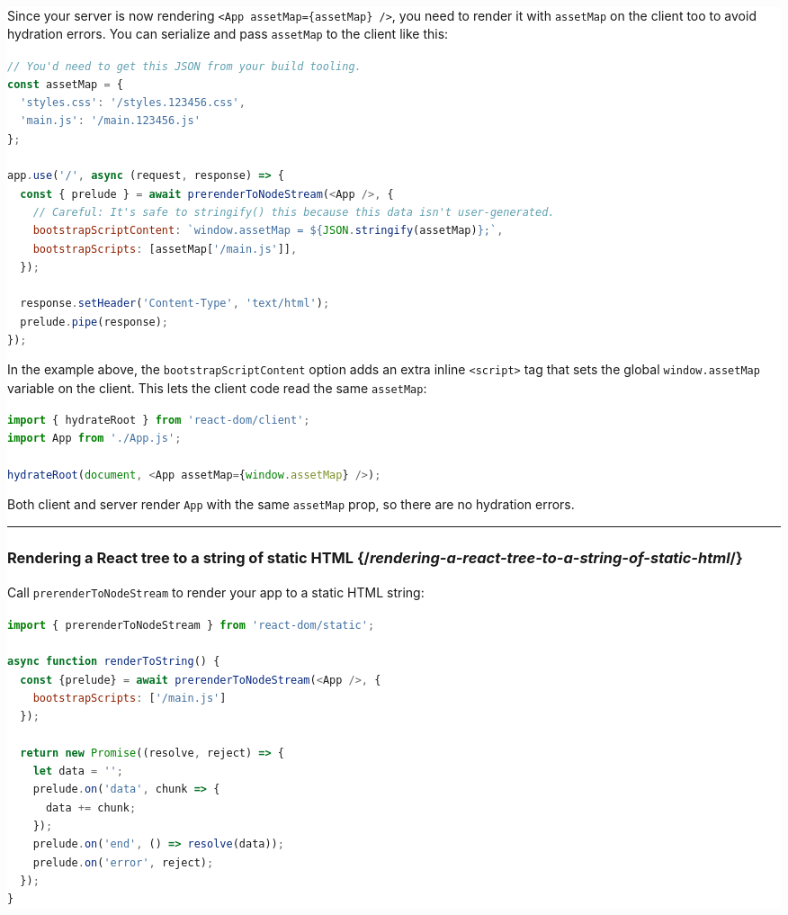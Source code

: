 Since your server is now rendering `<App assetMap={assetMap} />`, you need to render it with `assetMap` on the client too to avoid hydration errors. You can serialize and pass `assetMap` to the client like this:

```js {9-10}
// You'd need to get this JSON from your build tooling.
const assetMap = {
  'styles.css': '/styles.123456.css',
  'main.js': '/main.123456.js'
};

app.use('/', async (request, response) => {
  const { prelude } = await prerenderToNodeStream(<App />, {
    // Careful: It's safe to stringify() this because this data isn't user-generated.
    bootstrapScriptContent: `window.assetMap = ${JSON.stringify(assetMap)};`,
    bootstrapScripts: [assetMap['/main.js']],
  });

  response.setHeader('Content-Type', 'text/html');
  prelude.pipe(response);
});
```

In the example above, the `bootstrapScriptContent` option adds an extra inline `<script>` tag that sets the global `window.assetMap` variable on the client. This lets the client code read the same `assetMap`:

```js {4}
import { hydrateRoot } from 'react-dom/client';
import App from './App.js';

hydrateRoot(document, <App assetMap={window.assetMap} />);
```

Both client and server render `App` with the same `assetMap` prop, so there are no hydration errors.

</DeepDive>

---

### Rendering a React tree to a string of static HTML {/*rendering-a-react-tree-to-a-string-of-static-html*/}

Call `prerenderToNodeStream` to render your app to a static HTML string:

```js
import { prerenderToNodeStream } from 'react-dom/static';

async function renderToString() {
  const {prelude} = await prerenderToNodeStream(<App />, {
    bootstrapScripts: ['/main.js']
  });

  return new Promise((resolve, reject) => {
    let data = '';
    prelude.on('data', chunk => {
      data += chunk;
    });
    prelude.on('end', () => resolve(data));
    prelude.on('error', reject);
  });
}
```
